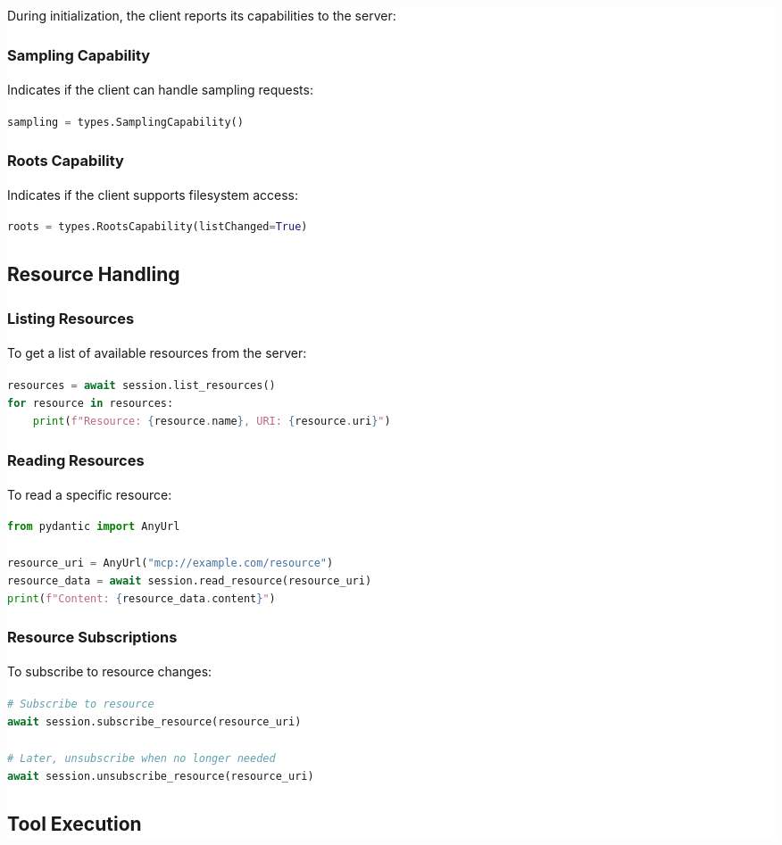 During initialization, the client reports its capabilities to the server:

### Sampling Capability

Indicates if the client can handle sampling requests:

```python
sampling = types.SamplingCapability()
```

### Roots Capability

Indicates if the client supports filesystem access:

```python
roots = types.RootsCapability(listChanged=True)
```

## Resource Handling

### Listing Resources

To get a list of available resources from the server:

```python
resources = await session.list_resources()
for resource in resources:
    print(f"Resource: {resource.name}, URI: {resource.uri}")
```

### Reading Resources

To read a specific resource:

```python
from pydantic import AnyUrl

resource_uri = AnyUrl("mcp://example.com/resource")
resource_data = await session.read_resource(resource_uri)
print(f"Content: {resource_data.content}")
```

### Resource Subscriptions

To subscribe to resource changes:

```python
# Subscribe to resource
await session.subscribe_resource(resource_uri)

# Later, unsubscribe when no longer needed
await session.unsubscribe_resource(resource_uri)
```

## Tool Execution
